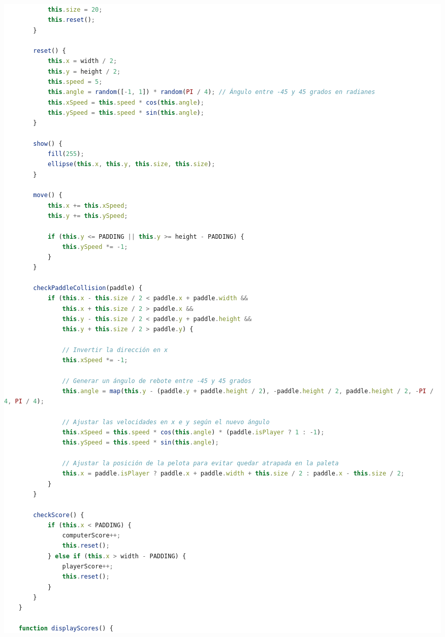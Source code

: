 ```javascript	
            this.size = 20;
            this.reset();
        }

        reset() {
            this.x = width / 2;
            this.y = height / 2;
            this.speed = 5;
            this.angle = random([-1, 1]) * random(PI / 4); // Ángulo entre -45 y 45 grados en radianes
            this.xSpeed = this.speed * cos(this.angle);
            this.ySpeed = this.speed * sin(this.angle);
        }

        show() {
            fill(255);
            ellipse(this.x, this.y, this.size, this.size);
        }

        move() {
            this.x += this.xSpeed;
            this.y += this.ySpeed;

            if (this.y <= PADDING || this.y >= height - PADDING) {
                this.ySpeed *= -1;
            }
        }

        checkPaddleCollision(paddle) {
            if (this.x - this.size / 2 < paddle.x + paddle.width &&
                this.x + this.size / 2 > paddle.x &&
                this.y - this.size / 2 < paddle.y + paddle.height &&
                this.y + this.size / 2 > paddle.y) {

                // Invertir la dirección en x
                this.xSpeed *= -1;

                // Generar un ángulo de rebote entre -45 y 45 grados
                this.angle = map(this.y - (paddle.y + paddle.height / 2), -paddle.height / 2, paddle.height / 2, -PI / 4, PI / 4);

                // Ajustar las velocidades en x e y según el nuevo ángulo
                this.xSpeed = this.speed * cos(this.angle) * (paddle.isPlayer ? 1 : -1);
                this.ySpeed = this.speed * sin(this.angle);

                // Ajustar la posición de la pelota para evitar quedar atrapada en la paleta
                this.x = paddle.isPlayer ? paddle.x + paddle.width + this.size / 2 : paddle.x - this.size / 2;
            }
        }

        checkScore() {
            if (this.x < PADDING) {
                computerScore++;
                this.reset();
            } else if (this.x > width - PADDING) {
                playerScore++;
                this.reset();
            }
        }
    }

    function displayScores() {
```